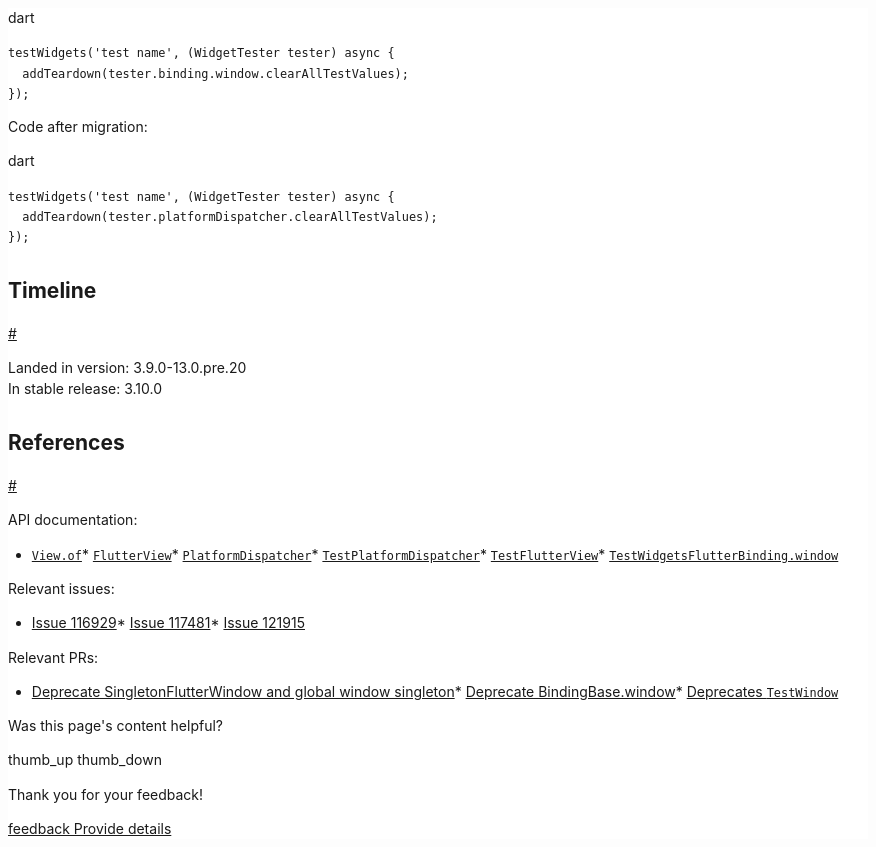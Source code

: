 dart

```
testWidgets('test name', (WidgetTester tester) async {
  addTeardown(tester.binding.window.clearAllTestValues);
});
```

Code after migration:

dart

```
testWidgets('test name', (WidgetTester tester) async {
  addTeardown(tester.platformDispatcher.clearAllTestValues);
});
```

Timeline
--------

[#](#timeline)

Landed in version: 3.9.0-13.0.pre.20  
 In stable release: 3.10.0

References
----------

[#](#references)

API documentation:

* [`View.of`](https://api.flutter.dev/flutter/widgets/View/of.html)* [`FlutterView`](https://api.flutter.dev/flutter/dart-ui/FlutterView-class.html)* [`PlatformDispatcher`](https://api.flutter.dev/flutter/dart-ui/PlatformDispatcher-class.html)* [`TestPlatformDispatcher`](https://api.flutter.dev/flutter/flutter_test/TestPlatformDispatcher-class.html)* [`TestFlutterView`](https://api.flutter.dev/flutter/flutter_test/TestFlutterView-class.html)* [`TestWidgetsFlutterBinding.window`](https://api.flutter.dev/flutter/flutter_test/TestWidgetsFlutterBinding/window.html)

Relevant issues:

* [Issue 116929](https://github.com/flutter/flutter/issues/116929)* [Issue 117481](https://github.com/flutter/flutter/issues/117481)* [Issue 121915](https://github.com/flutter/flutter/issues/121915)

Relevant PRs:

* [Deprecate SingletonFlutterWindow and global window singleton](https://github.com/flutter/engine/pull/39302)* [Deprecate BindingBase.window](https://github.com/flutter/flutter/pull/120998)* [Deprecates `TestWindow`](https://github.com/flutter/flutter/pull/122824)

Was this page's content helpful?

thumb\_up thumb\_down

Thank you for your feedback!

 [feedback Provide details](https://github.com/flutter/website/issues/new?template=1_page_issue.yml&&page-url=https://docs.flutter.dev/release/breaking-changes/window-singleton/&page-source=https://github.com/flutter/website/tree/main/src/content/release/breaking-changes/window-singleton.md)
